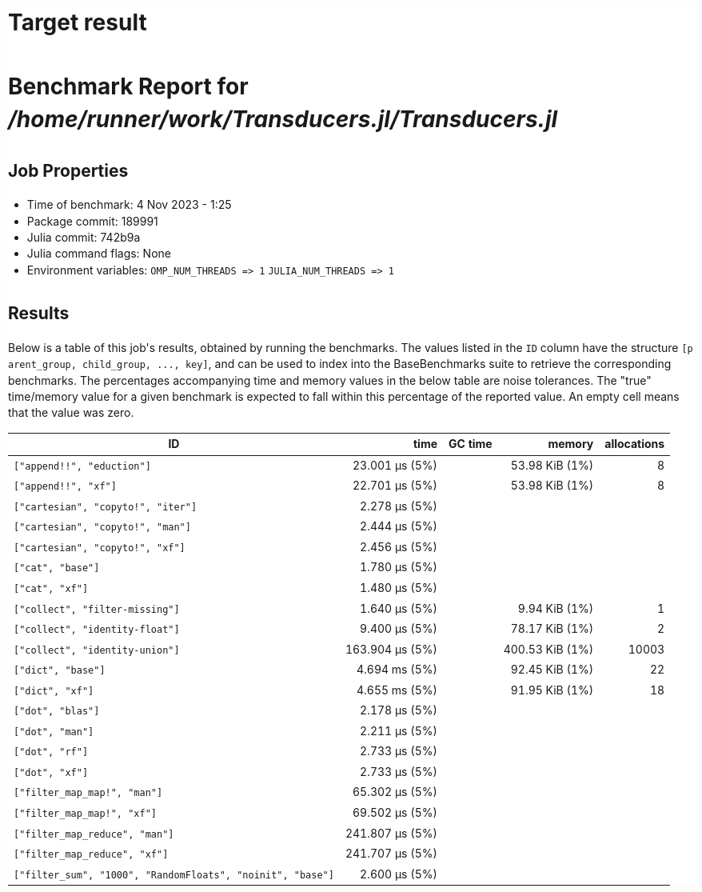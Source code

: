 # Target result
# Benchmark Report for */home/runner/work/Transducers.jl/Transducers.jl*

## Job Properties
* Time of benchmark: 4 Nov 2023 - 1:25
* Package commit: 189991
* Julia commit: 742b9a
* Julia command flags: None
* Environment variables: `OMP_NUM_THREADS => 1` `JULIA_NUM_THREADS => 1`

## Results
Below is a table of this job's results, obtained by running the benchmarks.
The values listed in the `ID` column have the structure `[parent_group, child_group, ..., key]`, and can be used to
index into the BaseBenchmarks suite to retrieve the corresponding benchmarks.
The percentages accompanying time and memory values in the below table are noise tolerances. The "true"
time/memory value for a given benchmark is expected to fall within this percentage of the reported value.
An empty cell means that the value was zero.

| ID                                                             | time            | GC time | memory          | allocations |
|----------------------------------------------------------------|----------------:|--------:|----------------:|------------:|
| `["append!!", "eduction"]`                                     |  23.001 μs (5%) |         |  53.98 KiB (1%) |           8 |
| `["append!!", "xf"]`                                           |  22.701 μs (5%) |         |  53.98 KiB (1%) |           8 |
| `["cartesian", "copyto!", "iter"]`                             |   2.278 μs (5%) |         |                 |             |
| `["cartesian", "copyto!", "man"]`                              |   2.444 μs (5%) |         |                 |             |
| `["cartesian", "copyto!", "xf"]`                               |   2.456 μs (5%) |         |                 |             |
| `["cat", "base"]`                                              |   1.780 μs (5%) |         |                 |             |
| `["cat", "xf"]`                                                |   1.480 μs (5%) |         |                 |             |
| `["collect", "filter-missing"]`                                |   1.640 μs (5%) |         |   9.94 KiB (1%) |           1 |
| `["collect", "identity-float"]`                                |   9.400 μs (5%) |         |  78.17 KiB (1%) |           2 |
| `["collect", "identity-union"]`                                | 163.904 μs (5%) |         | 400.53 KiB (1%) |       10003 |
| `["dict", "base"]`                                             |   4.694 ms (5%) |         |  92.45 KiB (1%) |          22 |
| `["dict", "xf"]`                                               |   4.655 ms (5%) |         |  91.95 KiB (1%) |          18 |
| `["dot", "blas"]`                                              |   2.178 μs (5%) |         |                 |             |
| `["dot", "man"]`                                               |   2.211 μs (5%) |         |                 |             |
| `["dot", "rf"]`                                                |   2.733 μs (5%) |         |                 |             |
| `["dot", "xf"]`                                                |   2.733 μs (5%) |         |                 |             |
| `["filter_map_map!", "man"]`                                   |  65.302 μs (5%) |         |                 |             |
| `["filter_map_map!", "xf"]`                                    |  69.502 μs (5%) |         |                 |             |
| `["filter_map_reduce", "man"]`                                 | 241.807 μs (5%) |         |                 |             |
| `["filter_map_reduce", "xf"]`                                  | 241.707 μs (5%) |         |                 |             |
| `["filter_sum", "1000", "RandomFloats", "noinit", "base"]`     |   2.600 μs (5%) |         |                 |             |